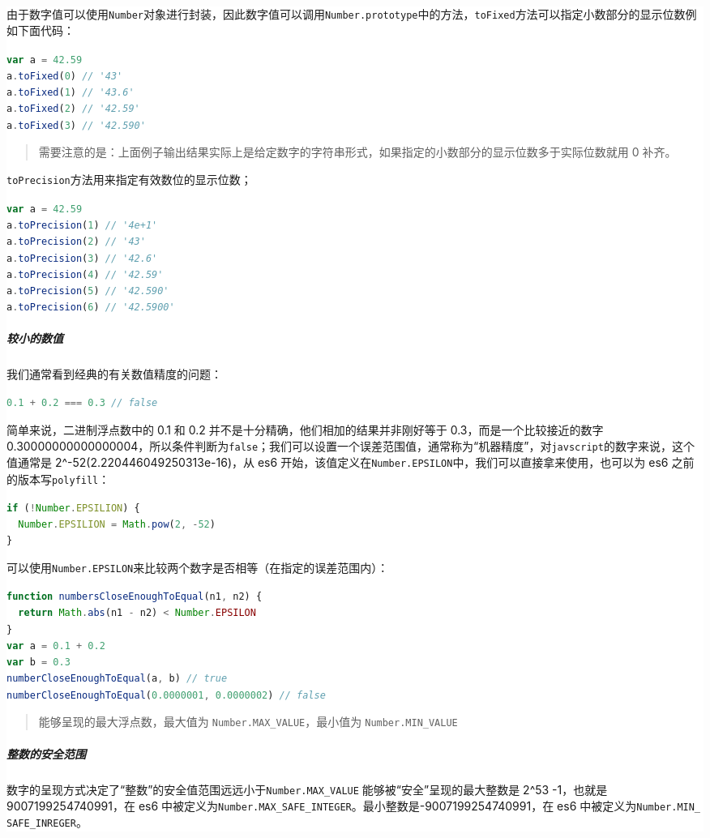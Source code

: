 由于数字值可以使用`Number`对象进行封装，因此数字值可以调用`Number.prototype`中的方法，`toFixed`方法可以指定小数部分的显示位数例如下面代码：

```js
var a = 42.59
a.toFixed(0) // '43'
a.toFixed(1) // '43.6'
a.toFixed(2) // '42.59'
a.toFixed(3) // '42.590'
```

> 需要注意的是：上面例子输出结果实际上是给定数字的字符串形式，如果指定的小数部分的显示位数多于实际位数就用 0 补齐。

`toPrecision`方法用来指定有效数位的显示位数；

```js
var a = 42.59
a.toPrecision(1) // '4e+1'
a.toPrecision(2) // '43'
a.toPrecision(3) // '42.6'
a.toPrecision(4) // '42.59'
a.toPrecision(5) // '42.590'
a.toPrecision(6) // '42.5900'
```

##### 较小的数值

我们通常看到经典的有关数值精度的问题：

```js
0.1 + 0.2 === 0.3 // false
```

简单来说，二进制浮点数中的 0.1 和 0.2 并不是十分精确，他们相加的结果并非刚好等于 0.3，而是一个比较接近的数字 0.30000000000000004，所以条件判断为`false`；我们可以设置一个误差范围值，通常称为“机器精度”，对`javscript`的数字来说，这个值通常是 2^-52(2.220446049250313e-16)，从 es6 开始，该值定义在`Number.EPSILON`中，我们可以直接拿来使用，也可以为 es6 之前的版本写`polyfill`：

```js
if (!Number.EPSILION) {
  Number.EPSILION = Math.pow(2, -52)
}
```

可以使用`Number.EPSILON`来比较两个数字是否相等（在指定的误差范围内）：

```js
function numbersCloseEnoughToEqual(n1, n2) {
  return Math.abs(n1 - n2) < Number.EPSILON
}
var a = 0.1 + 0.2
var b = 0.3
numberCloseEnoughToEqual(a, b) // true
numberCloseEnoughToEqual(0.0000001, 0.0000002) // false
```

> 能够呈现的最大浮点数，最大值为 `Number.MAX_VALUE`，最小值为 `Number.MIN_VALUE`

##### 整数的安全范围

数字的呈现方式决定了“整数”的安全值范围远远小于`Number.MAX_VALUE` 能够被“安全”呈现的最大整数是 2^53 -1，也就是 9007199254740991，在 es6 中被定义为`Number.MAX_SAFE_INTEGER`。最小整数是-9007199254740991，在 es6 中被定义为`Number.MIN_SAFE_INREGER`。
